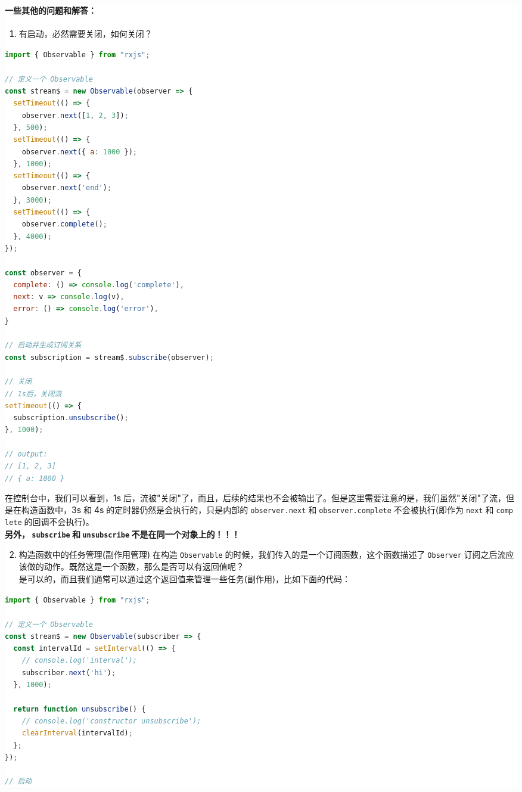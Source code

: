 #### 一些其他的问题和解答：
1. 有启动，必然需要关闭，如何关闭？
```js
import { Observable } from "rxjs";

// 定义一个 Observable
const stream$ = new Observable(observer => {
  setTimeout(() => {
    observer.next([1, 2, 3]);
  }, 500);
  setTimeout(() => {
    observer.next({ a: 1000 });
  }, 1000);
  setTimeout(() => {
    observer.next('end');
  }, 3000);
  setTimeout(() => {
    observer.complete();
  }, 4000);
});

const observer = {
  complete: () => console.log('complete'),
  next: v => console.log(v),
  error: () => console.log('error'),
}

// 启动并生成订阅关系
const subscription = stream$.subscribe(observer);

// 关闭
// 1s后，关闭流
setTimeout(() => {
  subscription.unsubscribe();
}, 1000);

// output:
// [1, 2, 3]
// { a: 1000 }
```
在控制台中，我们可以看到，1s 后，流被"关闭"了，而且，后续的结果也不会被输出了。但是这里需要注意的是，我们虽然"关闭"了流，但是在构造函数中，3s 和 4s 的定时器仍然是会执行的，只是内部的 ```observer.next``` 和 ```observer.complete``` 不会被执行(即作为 ```next``` 和 ```complete``` 的回调不会执行)。  
**另外， ```subscribe``` 和 ```unsubscribe``` 不是在同一个对象上的！！！**

2. 构造函数中的任务管理(副作用管理)
在构造 ```Observable``` 的时候，我们传入的是一个订阅函数，这个函数描述了 ```Observer``` 订阅之后流应该做的动作。既然这是一个函数，那么是否可以有返回值呢？  
是可以的，而且我们通常可以通过这个返回值来管理一些任务(副作用)，比如下面的代码：
```js
import { Observable } from "rxjs";

// 定义一个 Observable
const stream$ = new Observable(subscriber => {
  const intervalId = setInterval(() => {
    // console.log('interval');
    subscriber.next('hi');
  }, 1000);
 
  return function unsubscribe() {
    // console.log('constructor unsubscribe');
    clearInterval(intervalId);
  };
});

// 启动
```